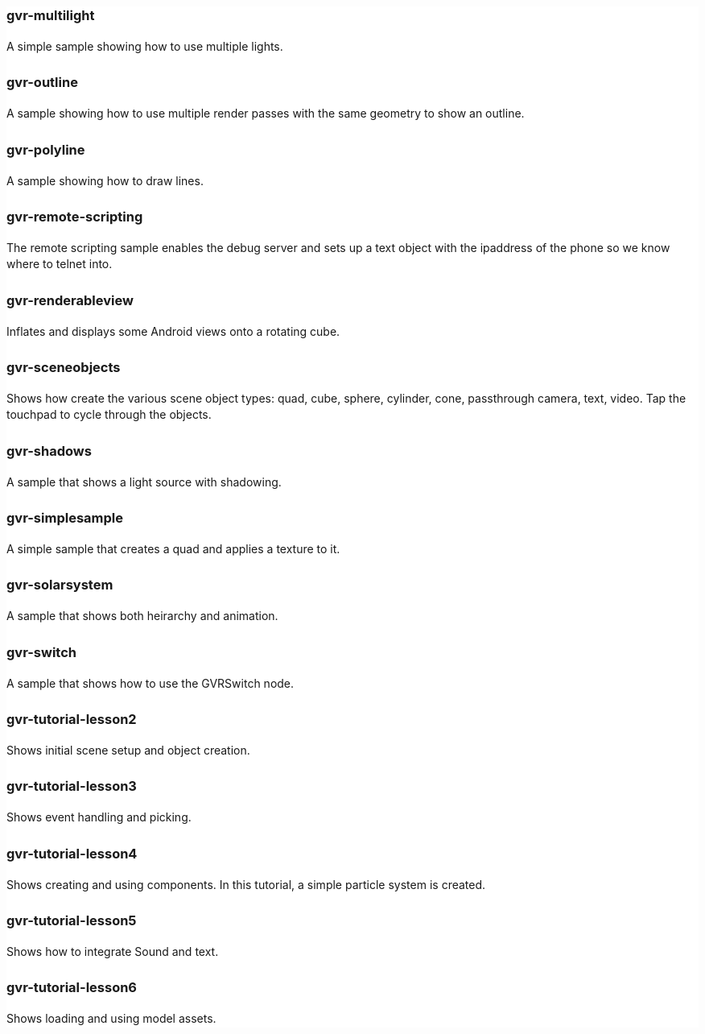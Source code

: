 ### gvr-multilight
A simple sample showing how to use multiple lights.

### gvr-outline
A sample showing how to use multiple render passes with the same geometry to show an outline.

### gvr-polyline
A sample showing how to draw lines.

### gvr-remote-scripting
The remote scripting sample enables the debug server and sets up a text object with the ipaddress of the phone so we know where to telnet into.

### gvr-renderableview
Inflates and displays some Android views onto a rotating cube.

### gvr-sceneobjects
Shows how create the various scene object types:  quad, cube, sphere, cylinder, cone, passthrough camera, text, video.  Tap the touchpad to cycle through the objects.

### gvr-shadows
A sample that shows a light source with shadowing.

### gvr-simplesample
A simple sample that creates a quad and applies a texture to it.  

### gvr-solarsystem
A sample that shows both heirarchy and animation.

### gvr-switch
A sample that shows how to use the GVRSwitch node.

### gvr-tutorial-lesson2
Shows initial scene setup and object creation.

### gvr-tutorial-lesson3
Shows event handling and picking.

### gvr-tutorial-lesson4
Shows creating and using components.  In this tutorial, a simple particle system is created.

### gvr-tutorial-lesson5
Shows how to integrate Sound and text.

### gvr-tutorial-lesson6
Shows loading and using model assets.
